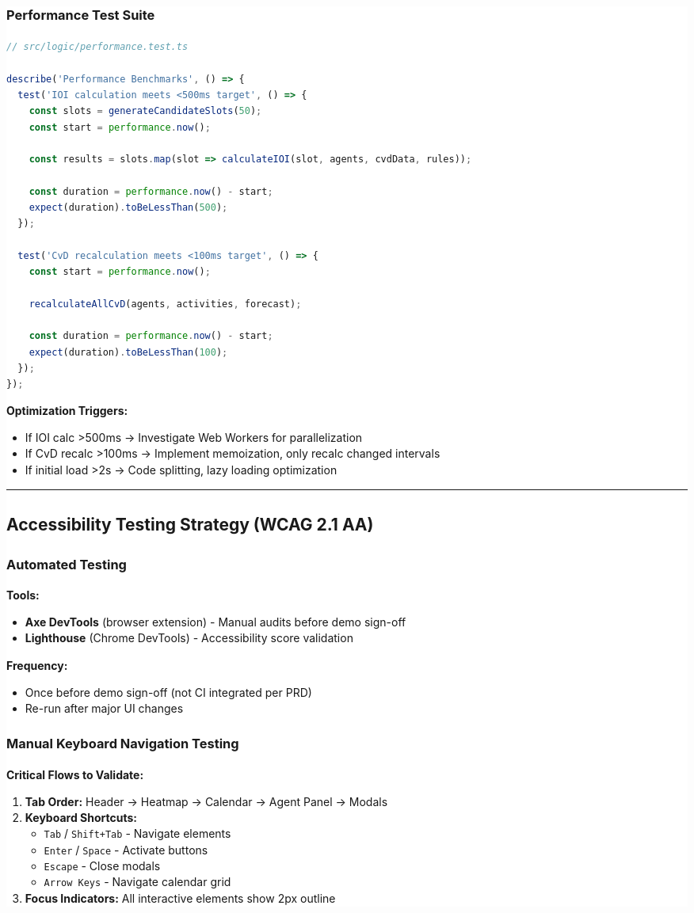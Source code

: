 ### Performance Test Suite

```typescript
// src/logic/performance.test.ts

describe('Performance Benchmarks', () => {
  test('IOI calculation meets <500ms target', () => {
    const slots = generateCandidateSlots(50);
    const start = performance.now();

    const results = slots.map(slot => calculateIOI(slot, agents, cvdData, rules));

    const duration = performance.now() - start;
    expect(duration).toBeLessThan(500);
  });

  test('CvD recalculation meets <100ms target', () => {
    const start = performance.now();

    recalculateAllCvD(agents, activities, forecast);

    const duration = performance.now() - start;
    expect(duration).toBeLessThan(100);
  });
});
```

**Optimization Triggers:**
- If IOI calc >500ms → Investigate Web Workers for parallelization
- If CvD recalc >100ms → Implement memoization, only recalc changed intervals
- If initial load >2s → Code splitting, lazy loading optimization

---

## Accessibility Testing Strategy (WCAG 2.1 AA)

### Automated Testing

**Tools:**
- **Axe DevTools** (browser extension) - Manual audits before demo sign-off
- **Lighthouse** (Chrome DevTools) - Accessibility score validation

**Frequency:**
- Once before demo sign-off (not CI integrated per PRD)
- Re-run after major UI changes

### Manual Keyboard Navigation Testing

**Critical Flows to Validate:**
1. **Tab Order:** Header → Heatmap → Calendar → Agent Panel → Modals
2. **Keyboard Shortcuts:**
   - `Tab` / `Shift+Tab` - Navigate elements
   - `Enter` / `Space` - Activate buttons
   - `Escape` - Close modals
   - `Arrow Keys` - Navigate calendar grid
3. **Focus Indicators:** All interactive elements show 2px outline
